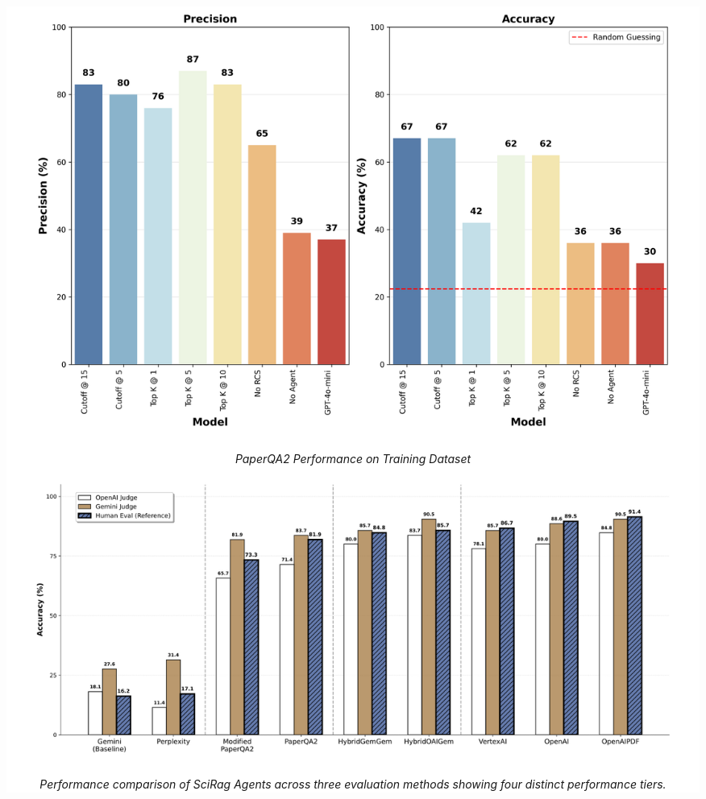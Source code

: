 <div align="center">
  <img src="notebooks/results/paperqa2_performance_train.png" alt="PaperQA2 Performance on Test" width="800">
  <p><em>PaperQA2 Performance on Training Dataset</em></p>
</div>

<div align="center">
  <img src="notebooks/results/comparison.png" alt="PaperQA2 Performance on Test" width="800">
  <p><em>Performance comparison of SciRag Agents across three evaluation methods showing four distinct performance tiers.</em></p>
</div>
